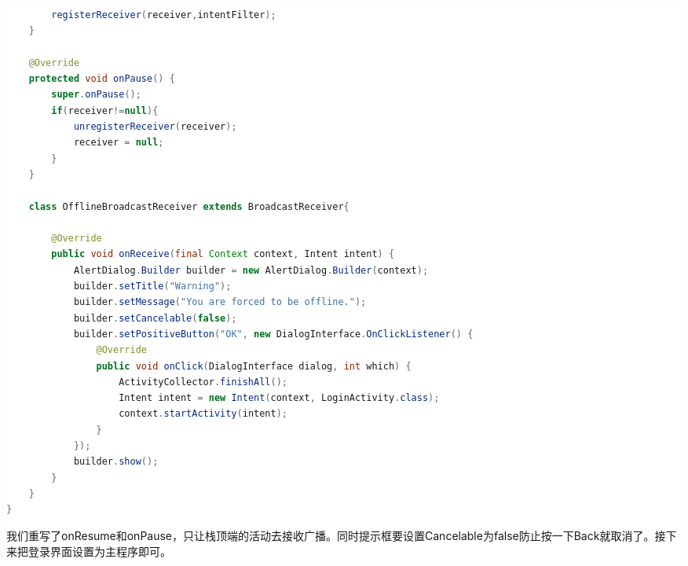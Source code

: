 ```java
        registerReceiver(receiver,intentFilter);
    }

    @Override
    protected void onPause() {
        super.onPause();
        if(receiver!=null){
            unregisterReceiver(receiver);
            receiver = null;
        }
    }

    class OfflineBroadcastReceiver extends BroadcastReceiver{

        @Override
        public void onReceive(final Context context, Intent intent) {
            AlertDialog.Builder builder = new AlertDialog.Builder(context);
            builder.setTitle("Warning");
            builder.setMessage("You are forced to be offline.");
            builder.setCancelable(false);
            builder.setPositiveButton("OK", new DialogInterface.OnClickListener() {
                @Override
                public void onClick(DialogInterface dialog, int which) {
                    ActivityCollector.finishAll();
                    Intent intent = new Intent(context, LoginActivity.class);
                    context.startActivity(intent);
                }
            });
            builder.show();
        }
    }
}
```

我们重写了onResume和onPause，只让栈顶端的活动去接收广播。同时提示框要设置Cancelable为false防止按一下Back就取消了。接下来把登录界面设置为主程序即可。

